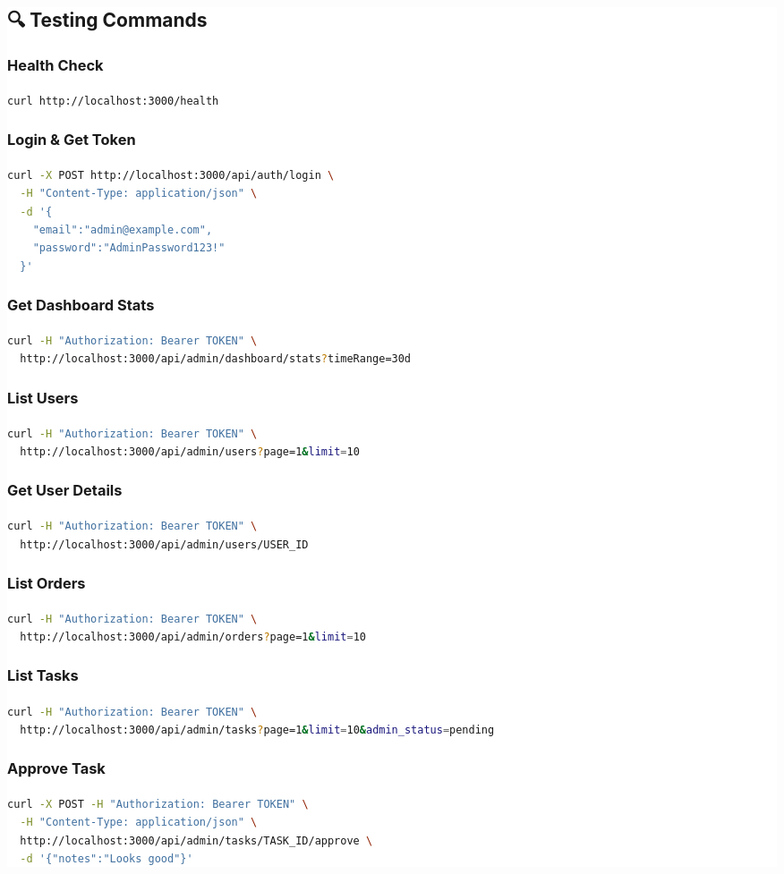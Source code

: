 ## 🔍 Testing Commands

### Health Check
```bash
curl http://localhost:3000/health
```

### Login & Get Token
```bash
curl -X POST http://localhost:3000/api/auth/login \
  -H "Content-Type: application/json" \
  -d '{
    "email":"admin@example.com",
    "password":"AdminPassword123!"
  }'
```

### Get Dashboard Stats
```bash
curl -H "Authorization: Bearer TOKEN" \
  http://localhost:3000/api/admin/dashboard/stats?timeRange=30d
```

### List Users
```bash
curl -H "Authorization: Bearer TOKEN" \
  http://localhost:3000/api/admin/users?page=1&limit=10
```

### Get User Details
```bash
curl -H "Authorization: Bearer TOKEN" \
  http://localhost:3000/api/admin/users/USER_ID
```

### List Orders
```bash
curl -H "Authorization: Bearer TOKEN" \
  http://localhost:3000/api/admin/orders?page=1&limit=10
```

### List Tasks
```bash
curl -H "Authorization: Bearer TOKEN" \
  http://localhost:3000/api/admin/tasks?page=1&limit=10&admin_status=pending
```

### Approve Task
```bash
curl -X POST -H "Authorization: Bearer TOKEN" \
  -H "Content-Type: application/json" \
  http://localhost:3000/api/admin/tasks/TASK_ID/approve \
  -d '{"notes":"Looks good"}'
```
